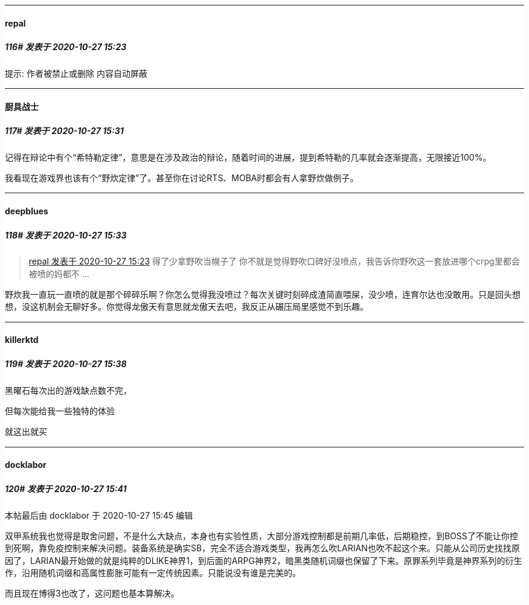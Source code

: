 
-----

####  repal  
##### 116#       发表于 2020-10-27 15:23

提示: 作者被禁止或删除 内容自动屏蔽


-----

####  厨具战士  
##### 117#       发表于 2020-10-27 15:31


记得在辩论中有个“希特勒定律”，意思是在涉及政治的辩论，随着时间的进展，提到希特勒的几率就会逐渐提高，无限接近100%。

我看现在游戏界也该有个“野炊定律”了。甚至你在讨论RTS、MOBA时都会有人拿野炊做例子。


-----

####  deepblues  
##### 118#       发表于 2020-10-27 15:33


<blockquote><a href="httphttps://bbs.saraba1st.com/2b/forum.php?mod=redirect&amp;goto=findpost&amp;pid=49190888&amp;ptid=1966930" target="_blank">repal 发表于 2020-10-27 15:23</a>
得了少拿野吹当幌子了 你不就是觉得野吹口碑好没喷点，我告诉你野吹这一套放进哪个crpg里都会被喷的妈都不 ...</blockquote>
野炊我一直玩一直喷的就是那个碎碎乐啊？你怎么觉得我没喷过？每次关键时刻碎成渣简直喂屎，没少喷，连育尔达也没敢用。只是回头想想，没这机制会无聊好多。你觉得龙傲天有意思就龙傲天去吧，我反正从碾压局里感觉不到乐趣。


-----

####  killerktd  
##### 119#       发表于 2020-10-27 15:38


黑曜石每次出的游戏缺点数不完，

但每次能给我一些独特的体验

就这出就买


-----

####  docklabor  
##### 120#       发表于 2020-10-27 15:41


 本帖最后由 docklabor 于 2020-10-27 15:45 编辑 

双甲系统我也觉得是取舍问题，不是什么大缺点，本身也有实验性质，大部分游戏控制都是前期几率低，后期稳控，到BOSS了不能让你控到死啊，靠免疫控制来解决问题。装备系统是确实SB，完全不适合游戏类型，我再怎么吹LARIAN也吹不起这个来。只能从公司历史找找原因了，LARIAN最开始做的就是纯粹的DLIKE神界1，到后面的ARPG神界2，暗黑类随机词缀也保留了下来。原罪系列毕竟是神界系列的衍生作，沿用随机词缀和高属性膨胀可能有一定传统因素。只能说没有谁是完美的。

而且现在博得3也改了，这问题也基本算解决。
